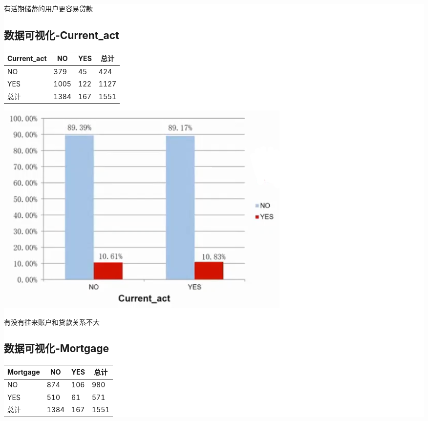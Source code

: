 有活期储蓄的用户更容易贷款


## 数据可视化-Current_act



| Current_act | NO | YES | 总计 |
| ---- | ---- | ---- | ---- |
| NO | 379 | 45 | 424 |
| YES | 1005 | 122 | 1127 |
| 总计 | 1384 | 167 | 1551 |


![数据可视化Current](2_1高级数据预处理/数据可视化Current.png)

有没有往来账户和贷款关系不大

## 数据可视化-Mortgage

| Mortgage | NO | YES | 总计 |
| ---- | ---- | ---- | ---- |
| NO | 874 | 106 | 980 |
| YES | 510 | 61 | 571 |
| 总计 | 1384 | 167 | 1551 |
